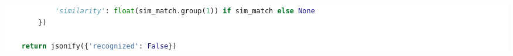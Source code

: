 ```python
            'similarity': float(sim_match.group(1)) if sim_match else None
        })

    return jsonify({'recognized': False})
```
